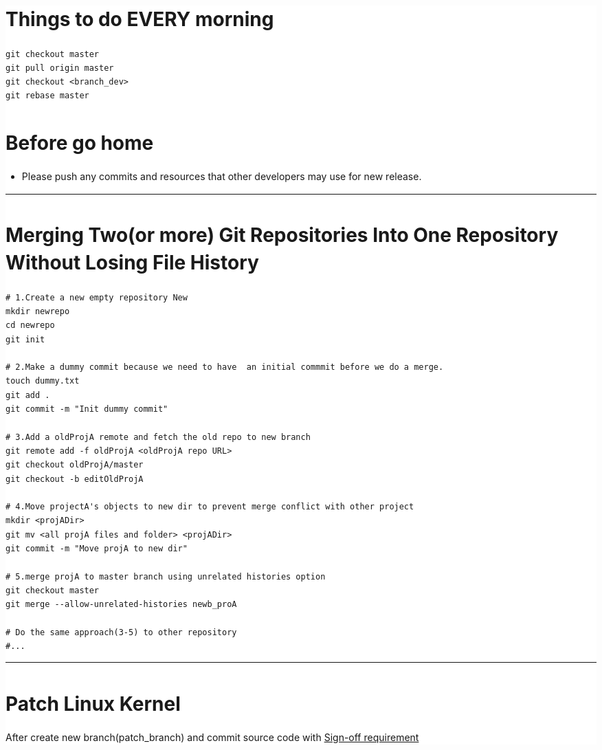 # Things to do EVERY morning
```
git checkout master
git pull origin master
git checkout <branch_dev>
git rebase master
```

# Before go home
 - Please push any commits and resources that other developers may use for new release.

--------------------------------------------------------------
# Merging Two(or more) Git Repositories Into One Repository Without Losing File History

```
# 1.Create a new empty repository New
mkdir newrepo
cd newrepo
git init   

# 2.Make a dummy commit because we need to have  an initial commmit before we do a merge.
touch dummy.txt
git add .
git commit -m "Init dummy commit"

# 3.Add a oldProjA remote and fetch the old repo to new branch
git remote add -f oldProjA <oldProjA repo URL>
git checkout oldProjA/master
git checkout -b editOldProjA

# 4.Move projectA's objects to new dir to prevent merge conflict with other project
mkdir <projADir>
git mv <all projA files and folder> <projADir>
git commit -m "Move projA to new dir"

# 5.merge projA to master branch using unrelated histories option
git checkout master
git merge --allow-unrelated-histories newb_proA

# Do the same approach(3-5) to other repository
#...

```

--------------------------------------------------------------
# Patch Linux Kernel
After create new branch(patch_branch) and commit source code with [Sign-off requirement](http://stackoverflow.com/questions/1962094/what-is-the-sign-off-feature-in-git-for)
